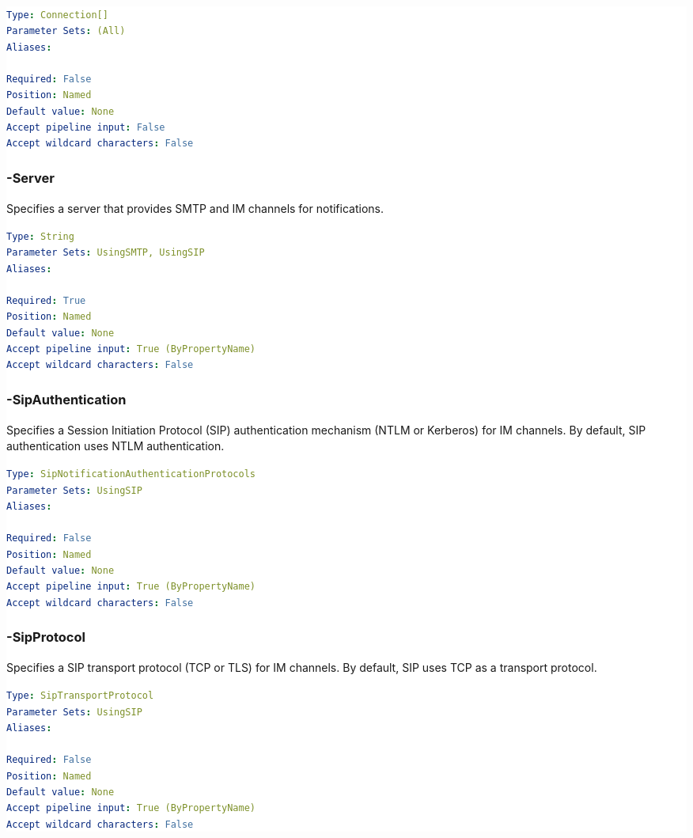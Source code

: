 ```yaml
Type: Connection[]
Parameter Sets: (All)
Aliases: 

Required: False
Position: Named
Default value: None
Accept pipeline input: False
Accept wildcard characters: False
```

### -Server
Specifies a server that provides SMTP and IM channels for notifications.

```yaml
Type: String
Parameter Sets: UsingSMTP, UsingSIP
Aliases: 

Required: True
Position: Named
Default value: None
Accept pipeline input: True (ByPropertyName)
Accept wildcard characters: False
```

### -SipAuthentication
Specifies a Session Initiation Protocol (SIP) authentication mechanism (NTLM or Kerberos) for IM channels.
By default, SIP authentication uses NTLM authentication.

```yaml
Type: SipNotificationAuthenticationProtocols
Parameter Sets: UsingSIP
Aliases: 

Required: False
Position: Named
Default value: None
Accept pipeline input: True (ByPropertyName)
Accept wildcard characters: False
```

### -SipProtocol
Specifies a SIP transport protocol (TCP or TLS) for IM channels.
By default, SIP uses TCP as a transport protocol.

```yaml
Type: SipTransportProtocol
Parameter Sets: UsingSIP
Aliases: 

Required: False
Position: Named
Default value: None
Accept pipeline input: True (ByPropertyName)
Accept wildcard characters: False
```
